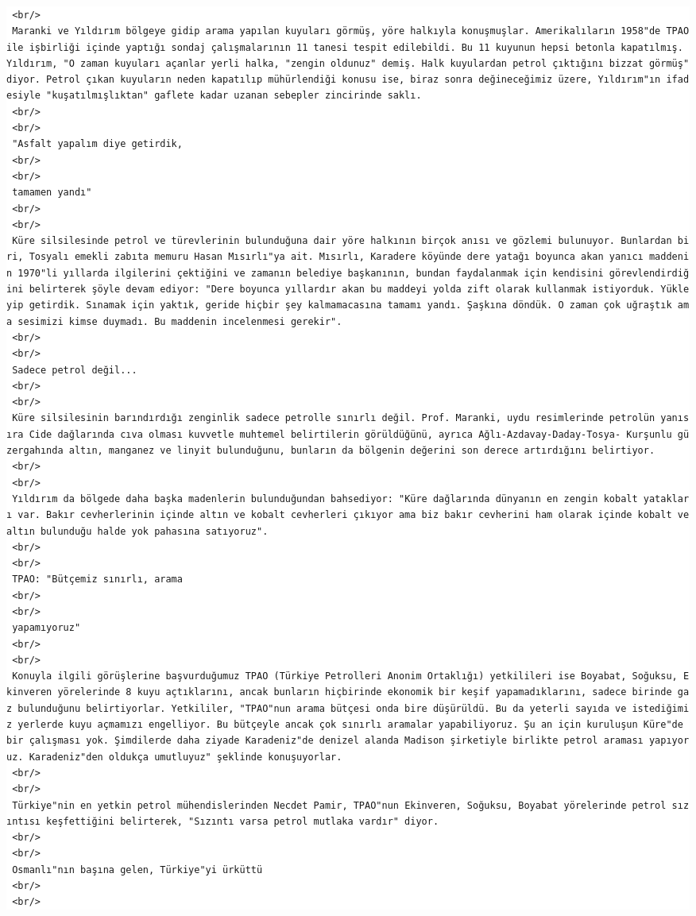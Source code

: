      <br/>
     Maranki ve Yıldırım bölgeye gidip arama yapılan kuyuları görmüş, yöre halkıyla konuşmuşlar. Amerikalıların 1958"de TPAO ile işbirliği içinde yaptığı sondaj çalışmalarının 11 tanesi tespit edilebildi. Bu 11 kuyunun hepsi betonla kapatılmış. Yıldırım, "O zaman kuyuları açanlar yerli halka, "zengin oldunuz" demiş. Halk kuyulardan petrol çıktığını bizzat görmüş" diyor. Petrol çıkan kuyuların neden kapatılıp mühürlendiği konusu ise, biraz sonra değineceğimiz üzere, Yıldırım"ın ifadesiyle "kuşatılmışlıktan" gaflete kadar uzanan sebepler zincirinde saklı.
     <br/>
     <br/>
     "Asfalt yapalım diye getirdik,
     <br/>
     <br/>
     tamamen yandı"
     <br/>
     <br/>
     Küre silsilesinde petrol ve türevlerinin bulunduğuna dair yöre halkının birçok anısı ve gözlemi bulunuyor. Bunlardan biri, Tosyalı emekli zabıta memuru Hasan Mısırlı"ya ait. Mısırlı, Karadere köyünde dere yatağı boyunca akan yanıcı maddenin 1970"li yıllarda ilgilerini çektiğini ve zamanın belediye başkanının, bundan faydalanmak için kendisini görevlendirdiğini belirterek şöyle devam ediyor: "Dere boyunca yıllardır akan bu maddeyi yolda zift olarak kullanmak istiyorduk. Yükleyip getirdik. Sınamak için yaktık, geride hiçbir şey kalmamacasına tamamı yandı. Şaşkına döndük. O zaman çok uğraştık ama sesimizi kimse duymadı. Bu maddenin incelenmesi gerekir".
     <br/>
     <br/>
     Sadece petrol değil...
     <br/>
     <br/>
     Küre silsilesinin barındırdığı zenginlik sadece petrolle sınırlı değil. Prof. Maranki, uydu resimlerinde petrolün yanısıra Cide dağlarında cıva olması kuvvetle muhtemel belirtilerin görüldüğünü, ayrıca Ağlı-Azdavay-Daday-Tosya- Kurşunlu güzergahında altın, manganez ve linyit bulunduğunu, bunların da bölgenin değerini son derece artırdığını belirtiyor.
     <br/>
     <br/>
     Yıldırım da bölgede daha başka madenlerin bulunduğundan bahsediyor: "Küre dağlarında dünyanın en zengin kobalt yatakları var. Bakır cevherlerinin içinde altın ve kobalt cevherleri çıkıyor ama biz bakır cevherini ham olarak içinde kobalt ve altın bulunduğu halde yok pahasına satıyoruz".
     <br/>
     <br/>
     TPAO: "Bütçemiz sınırlı, arama
     <br/>
     <br/>
     yapamıyoruz"
     <br/>
     <br/>
     Konuyla ilgili görüşlerine başvurduğumuz TPAO (Türkiye Petrolleri Anonim Ortaklığı) yetkilileri ise Boyabat, Soğuksu, Ekinveren yörelerinde 8 kuyu açtıklarını, ancak bunların hiçbirinde ekonomik bir keşif yapamadıklarını, sadece birinde gaz bulunduğunu belirtiyorlar. Yetkililer, "TPAO"nun arama bütçesi onda bire düşürüldü. Bu da yeterli sayıda ve istediğimiz yerlerde kuyu açmamızı engelliyor. Bu bütçeyle ancak çok sınırlı aramalar yapabiliyoruz. Şu an için kuruluşun Küre"de bir çalışması yok. Şimdilerde daha ziyade Karadeniz"de denizel alanda Madison şirketiyle birlikte petrol araması yapıyoruz. Karadeniz"den oldukça umutluyuz" şeklinde konuşuyorlar.
     <br/>
     <br/>
     Türkiye"nin en yetkin petrol mühendislerinden Necdet Pamir, TPAO"nun Ekinveren, Soğuksu, Boyabat yörelerinde petrol sızıntısı keşfettiğini belirterek, "Sızıntı varsa petrol mutlaka vardır" diyor.
     <br/>
     <br/>
     Osmanlı"nın başına gelen, Türkiye"yi ürküttü
     <br/>
     <br/>